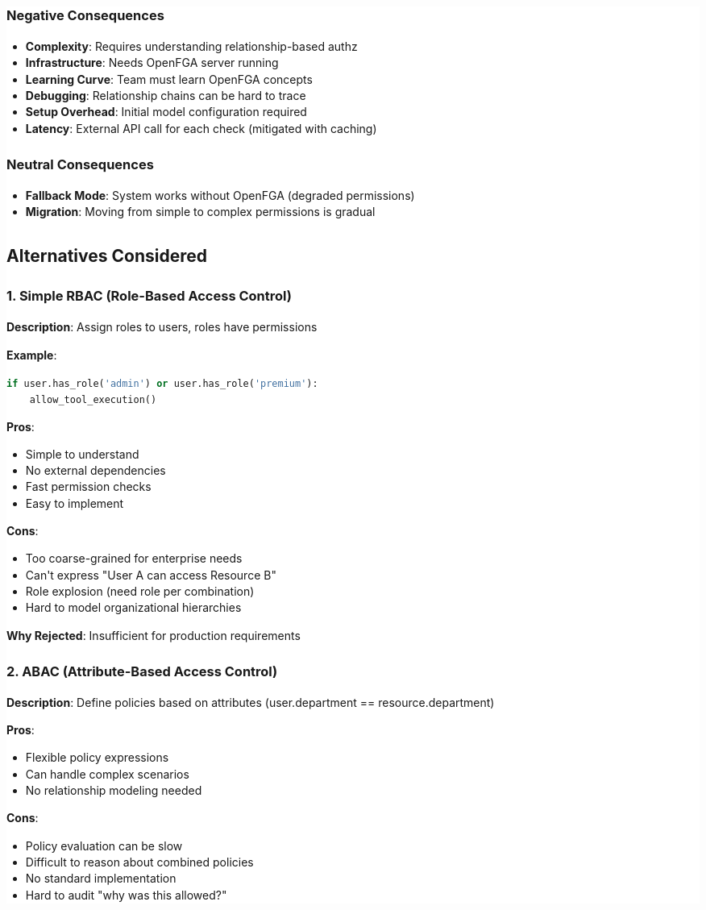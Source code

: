 ### Negative Consequences

- **Complexity**: Requires understanding relationship-based authz
- **Infrastructure**: Needs OpenFGA server running
- **Learning Curve**: Team must learn OpenFGA concepts
- **Debugging**: Relationship chains can be hard to trace
- **Setup Overhead**: Initial model configuration required
- **Latency**: External API call for each check (mitigated with caching)

### Neutral Consequences

- **Fallback Mode**: System works without OpenFGA (degraded permissions)
- **Migration**: Moving from simple to complex permissions is gradual

## Alternatives Considered

### 1. Simple RBAC (Role-Based Access Control)

**Description**: Assign roles to users, roles have permissions

**Example**:
```python
if user.has_role('admin') or user.has_role('premium'):
    allow_tool_execution()
```

**Pros**:
- Simple to understand
- No external dependencies
- Fast permission checks
- Easy to implement

**Cons**:
- Too coarse-grained for enterprise needs
- Can't express "User A can access Resource B"
- Role explosion (need role per combination)
- Hard to model organizational hierarchies

**Why Rejected**: Insufficient for production requirements

### 2. ABAC (Attribute-Based Access Control)

**Description**: Define policies based on attributes (user.department == resource.department)

**Pros**:
- Flexible policy expressions
- Can handle complex scenarios
- No relationship modeling needed

**Cons**:
- Policy evaluation can be slow
- Difficult to reason about combined policies
- No standard implementation
- Hard to audit "why was this allowed?"

